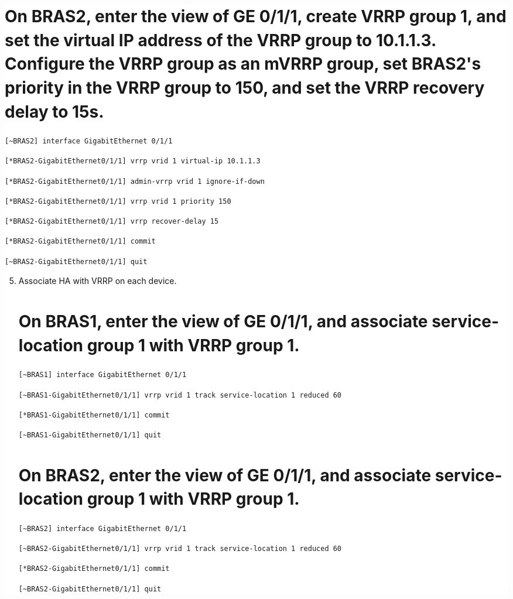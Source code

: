    # On BRAS2, enter the view of GE 0/1/1, create VRRP group 1, and set the virtual IP address of the VRRP group to 10.1.1.3. Configure the VRRP group as an mVRRP group, set BRAS2's priority in the VRRP group to 150, and set the VRRP recovery delay to 15s.
   
   ```
   [~BRAS2] interface GigabitEthernet 0/1/1
   ```
   ```
   [*BRAS2-GigabitEthernet0/1/1] vrrp vrid 1 virtual-ip 10.1.1.3
   ```
   ```
   [*BRAS2-GigabitEthernet0/1/1] admin-vrrp vrid 1 ignore-if-down
   ```
   ```
   [*BRAS2-GigabitEthernet0/1/1] vrrp vrid 1 priority 150
   ```
   ```
   [*BRAS2-GigabitEthernet0/1/1] vrrp recover-delay 15
   ```
   ```
   [*BRAS2-GigabitEthernet0/1/1] commit
   ```
   ```
   [~BRAS2-GigabitEthernet0/1/1] quit
   ```
5. Associate HA with VRRP on each device.
   
   
   
   # On BRAS1, enter the view of GE 0/1/1, and associate service-location group 1 with VRRP group 1.
   
   ```
   [~BRAS1] interface GigabitEthernet 0/1/1
   ```
   ```
   [~BRAS1-GigabitEthernet0/1/1] vrrp vrid 1 track service-location 1 reduced 60
   ```
   ```
   [*BRAS1-GigabitEthernet0/1/1] commit
   ```
   ```
   [~BRAS1-GigabitEthernet0/1/1] quit
   ```
   
   # On BRAS2, enter the view of GE 0/1/1, and associate service-location group 1 with VRRP group 1.
   
   ```
   [~BRAS2] interface GigabitEthernet 0/1/1
   ```
   ```
   [~BRAS2-GigabitEthernet0/1/1] vrrp vrid 1 track service-location 1 reduced 60
   ```
   ```
   [*BRAS2-GigabitEthernet0/1/1] commit
   ```
   ```
   [~BRAS2-GigabitEthernet0/1/1] quit
   ```
   